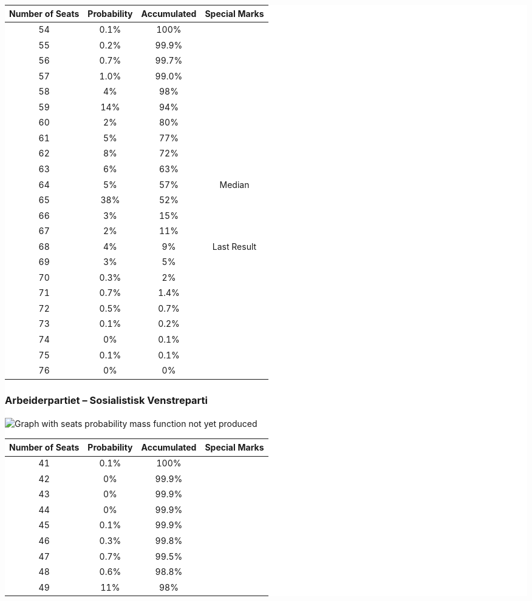 | Number of Seats | Probability | Accumulated | Special Marks |
|:---------------:|:-----------:|:-----------:|:-------------:|
| 54 | 0.1% | 100% |  |
| 55 | 0.2% | 99.9% |  |
| 56 | 0.7% | 99.7% |  |
| 57 | 1.0% | 99.0% |  |
| 58 | 4% | 98% |  |
| 59 | 14% | 94% |  |
| 60 | 2% | 80% |  |
| 61 | 5% | 77% |  |
| 62 | 8% | 72% |  |
| 63 | 6% | 63% |  |
| 64 | 5% | 57% | Median |
| 65 | 38% | 52% |  |
| 66 | 3% | 15% |  |
| 67 | 2% | 11% |  |
| 68 | 4% | 9% | Last Result |
| 69 | 3% | 5% |  |
| 70 | 0.3% | 2% |  |
| 71 | 0.7% | 1.4% |  |
| 72 | 0.5% | 0.7% |  |
| 73 | 0.1% | 0.2% |  |
| 74 | 0% | 0.1% |  |
| 75 | 0.1% | 0.1% |  |
| 76 | 0% | 0% |  |

### Arbeiderpartiet – Sosialistisk Venstreparti

![Graph with seats probability mass function not yet produced](2018-01-03-Norfakta-coalitions-seats-pmf-ap–sv.png "Seats Probability Mass Function")

| Number of Seats | Probability | Accumulated | Special Marks |
|:---------------:|:-----------:|:-----------:|:-------------:|
| 41 | 0.1% | 100% |  |
| 42 | 0% | 99.9% |  |
| 43 | 0% | 99.9% |  |
| 44 | 0% | 99.9% |  |
| 45 | 0.1% | 99.9% |  |
| 46 | 0.3% | 99.8% |  |
| 47 | 0.7% | 99.5% |  |
| 48 | 0.6% | 98.8% |  |
| 49 | 11% | 98% |  |